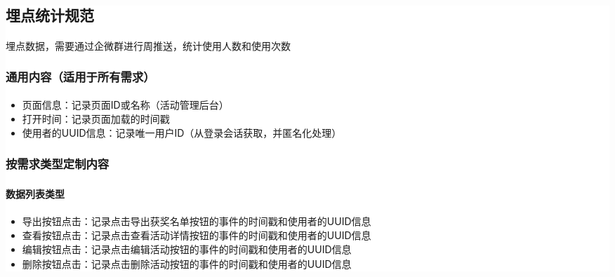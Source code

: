

## 埋点统计规范

埋点数据，需要通过企微群进行周推送，统计使用人数和使用次数

### 通用内容（适用于所有需求）

- 页面信息：记录页面ID或名称（活动管理后台）
- 打开时间：记录页面加载的时间戳
- 使用者的UUID信息：记录唯一用户ID（从登录会话获取，并匿名化处理）

### 按需求类型定制内容

#### 数据列表类型

- 导出按钮点击：记录点击导出获奖名单按钮的事件的时间戳和使用者的UUID信息
- 查看按钮点击：记录点击查看活动详情按钮的事件的时间戳和使用者的UUID信息
- 编辑按钮点击：记录点击编辑活动按钮的事件的时间戳和使用者的UUID信息
- 删除按钮点击：记录点击删除活动按钮的事件的时间戳和使用者的UUID信息

